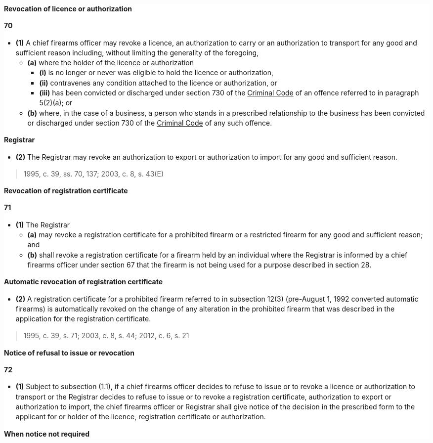 


**Revocation of licence or authorization**

**70** 

- **(1)** A chief firearms officer may revoke a licence, an authorization to carry or an authorization to transport for any good and sufficient reason including, without limiting the generality of the foregoing,
	- **(a)** where the holder of the licence or authorization
		- **(i)** is no longer or never was eligible to hold the licence or authorization,
		- **(ii)** contravenes any condition attached to the licence or authorization, or
		- **(iii)** has been convicted or discharged under section 730 of the [Criminal Code](/en/Acts/Revised%20Statutes%20of%20Canada/C/C-46.md) of an offence referred to in paragraph 5(2)(a); or
	- **(b)** where, in the case of a business, a person who stands in a prescribed relationship to the business has been convicted or discharged under section 730 of the [Criminal Code](/en/Acts/Revised%20Statutes%20of%20Canada/C/C-46.md) of any such offence.

**Registrar**

- **(2)** The Registrar may revoke an authorization to export or authorization to import for any good and sufficient reason.
> 1995, c. 39, ss. 70, 137; 2003, c. 8, s. 43(E)





**Revocation of registration certificate**

**71** 

- **(1)** The Registrar
	- **(a)** may revoke a registration certificate for a prohibited firearm or a restricted firearm for any good and sufficient reason; and
	- **(b)** shall revoke a registration certificate for a firearm held by an individual where the Registrar is informed by a chief firearms officer under section 67 that the firearm is not being used for a purpose described in section 28.

**Automatic revocation of registration certificate**

- **(2)** A registration certificate for a prohibited firearm referred to in subsection 12(3) (pre-August 1, 1992 converted automatic firearms) is automatically revoked on the change of any alteration in the prohibited firearm that was described in the application for the registration certificate.
> 1995, c. 39, s. 71; 2003, c. 8, s. 44; 2012, c. 6, s. 21





**Notice of refusal to issue or revocation**

**72** 

- **(1)** Subject to subsection (1.1), if a chief firearms officer decides to refuse to issue or to revoke a licence or authorization to transport or the Registrar decides to refuse to issue or to revoke a registration certificate, authorization to export or authorization to import, the chief firearms officer or Registrar shall give notice of the decision in the prescribed form to the applicant for or holder of the licence, registration certificate or authorization.

**When notice not required**
